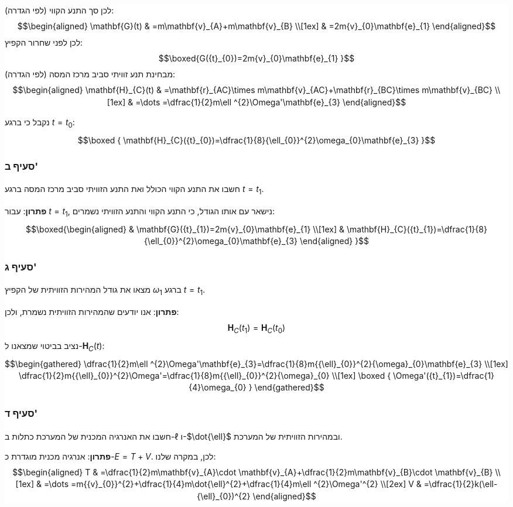 לכן סך התנע הקווי (לפי הגדרה):
$$\begin{aligned}
\mathbf{G}(t) & =m\mathbf{v}_{A}+m\mathbf{v}_{B} \\[1ex]
 & =2m{v}_{0}\mathbf{e}_{1}
\end{aligned}$$
לכן לפני שחרור הקפיץ:
$$\boxed{G({t}_{0})=2m{v}_{0}\mathbf{e}_{1} }$$
מבחינת תנע זוויתי סביב מרכז המסה (לפי הגדרה):
$$\begin{aligned}
\mathbf{H}_{C}(t) & =\mathbf{r}_{AC}\times m\mathbf{v}_{AC}+\mathbf{r}_{BC}\times m\mathbf{v}_{BC} \\[1ex]
 & =\dots =\dfrac{1}{2}m\ell ^{2}\Omega'\mathbf{e}_{3}
\end{aligned}$$

נקבל כי ברגע $t={t}_{0}$:
$$\boxed {
\mathbf{H}_{C}({t}_{0})=\dfrac{1}{8}{\ell_{0}}^{2}\omega_{0}\mathbf{e}_{3}
 }$$
### סעיף ב'
חשבו את התנע הקווי הכולל ואת התנע הזוויתי סביב מרכז המסה ברגע $t={t}_{1}$.

**פתרון**:
עבור $t={t}_{1}$, נישאר עם אותו הגודל, כי התנע הקווי והתנע הזוויתי נשמרים:
$$\boxed{\begin{aligned}
 & \mathbf{G}({t}_{1})=2m{v}_{0}\mathbf{e}_{1} \\[1ex]
 & \mathbf{H}_{C}({t}_{1})=\dfrac{1}{8}{\ell_{0}}^{2}\omega_{0}\mathbf{e}_{3}
\end{aligned} }$$

### סעיף ג'
מצאו את גודל המהירות הזוויתית של הקפיץ ${\omega}_{1}$ ברגע $t={t}_{1}$.

**פתרון**:
אנו יודעים שהמהירות הזוויתית נשמרת, ולכן:
$$\mathbf{H}_{C}({t}_{1})=\mathbf{H}_{C}({t}_{0})$$
נציב בביטוי שמצאנו ל-$\mathbf{H}_{C}(t)$:
$$\begin{gathered}
\dfrac{1}{2}m\ell ^{2}\Omega'\mathbf{e}_{3}=\dfrac{1}{8}m{{\ell}_{0}}^{2}{\omega}_{0}\mathbf{e}_{3} \\[1ex]
\dfrac{1}{2}m{{\ell}_{0}}^{2}\Omega'=\dfrac{1}{8}m{{\ell}_{0}}^{2}{\omega}_{0} \\[1ex]
\boxed {
\Omega'({t}_{1})=\dfrac{1}{4}\omega_{0}
 }
\end{gathered}$$

### סעיף ד'
חשבו את האנרגיה המכנית של המערכת כתלות ב-$\ell$ ו-$\dot{\ell}$ ובמהירות הזוויתית של המערכת.

**פתרון**:
אנרגיה מכנית מוגדרת כ-$E=T+V$. לכן, במקרה שלנו:
$$\begin{aligned}
T & =\dfrac{1}{2}m\mathbf{v}_{A}\cdot \mathbf{v}_{A}+\dfrac{1}{2}m\mathbf{v}_{B}\cdot \mathbf{v}_{B} \\[1ex]
 & =\dots =m{{v}_{0}}^{2}+\dfrac{1}{4}m\dot{\ell}^{2}+\dfrac{1}{4}m\ell ^{2}\Omega'^{2} \\[2ex]
 V & =\dfrac{1}{2}k(\ell-{\ell}_{0})^{2}
\end{aligned}$$
